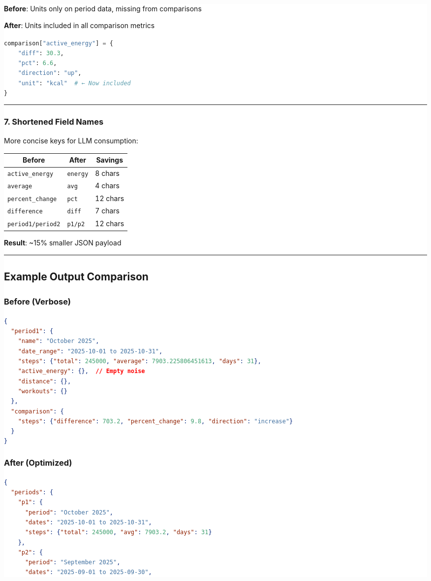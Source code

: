 **Before**: Units only on period data, missing from comparisons

**After**: Units included in all comparison metrics

```python
comparison["active_energy"] = {
    "diff": 30.3,
    "pct": 6.6,
    "direction": "up",
    "unit": "kcal"  # ← Now included
}
```

---

### 7. **Shortened Field Names**

More concise keys for LLM consumption:

| Before | After | Savings |
|--------|-------|---------|
| `active_energy` | `energy` | 8 chars |
| `average` | `avg` | 4 chars |
| `percent_change` | `pct` | 12 chars |
| `difference` | `diff` | 7 chars |
| `period1/period2` | `p1/p2` | 12 chars |

**Result**: ~15% smaller JSON payload

---

## Example Output Comparison

### Before (Verbose)
```json
{
  "period1": {
    "name": "October 2025",
    "date_range": "2025-10-01 to 2025-10-31",
    "steps": {"total": 245000, "average": 7903.225806451613, "days": 31},
    "active_energy": {},  // Empty noise
    "distance": {},
    "workouts": {}
  },
  "comparison": {
    "steps": {"difference": 703.2, "percent_change": 9.8, "direction": "increase"}
  }
}
```

### After (Optimized)
```json
{
  "periods": {
    "p1": {
      "period": "October 2025",
      "dates": "2025-10-01 to 2025-10-31",
      "steps": {"total": 245000, "avg": 7903.2, "days": 31}
    },
    "p2": {
      "period": "September 2025",
      "dates": "2025-09-01 to 2025-09-30",
```